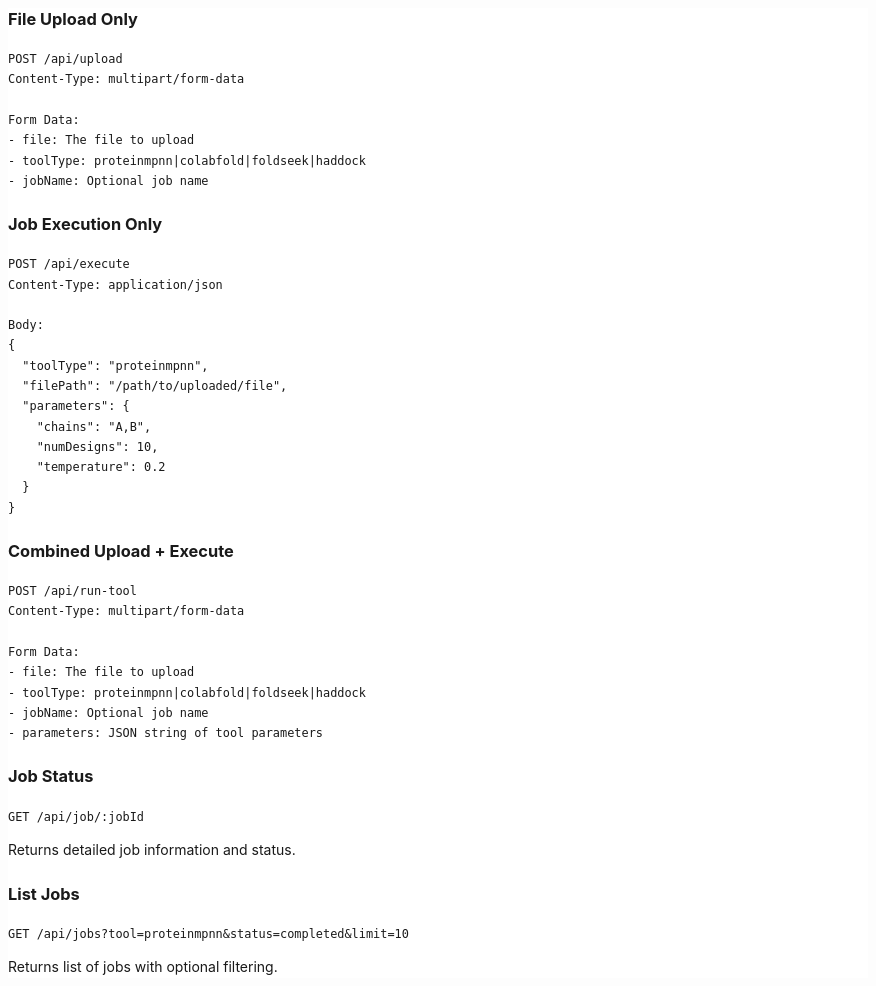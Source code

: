 ### File Upload Only
```
POST /api/upload
Content-Type: multipart/form-data

Form Data:
- file: The file to upload
- toolType: proteinmpnn|colabfold|foldseek|haddock
- jobName: Optional job name
```

### Job Execution Only
```
POST /api/execute
Content-Type: application/json

Body:
{
  "toolType": "proteinmpnn",
  "filePath": "/path/to/uploaded/file",
  "parameters": {
    "chains": "A,B",
    "numDesigns": 10,
    "temperature": 0.2
  }
}
```

### Combined Upload + Execute
```
POST /api/run-tool
Content-Type: multipart/form-data

Form Data:
- file: The file to upload
- toolType: proteinmpnn|colabfold|foldseek|haddock
- jobName: Optional job name
- parameters: JSON string of tool parameters
```

### Job Status
```
GET /api/job/:jobId
```
Returns detailed job information and status.

### List Jobs
```
GET /api/jobs?tool=proteinmpnn&status=completed&limit=10
```
Returns list of jobs with optional filtering.
